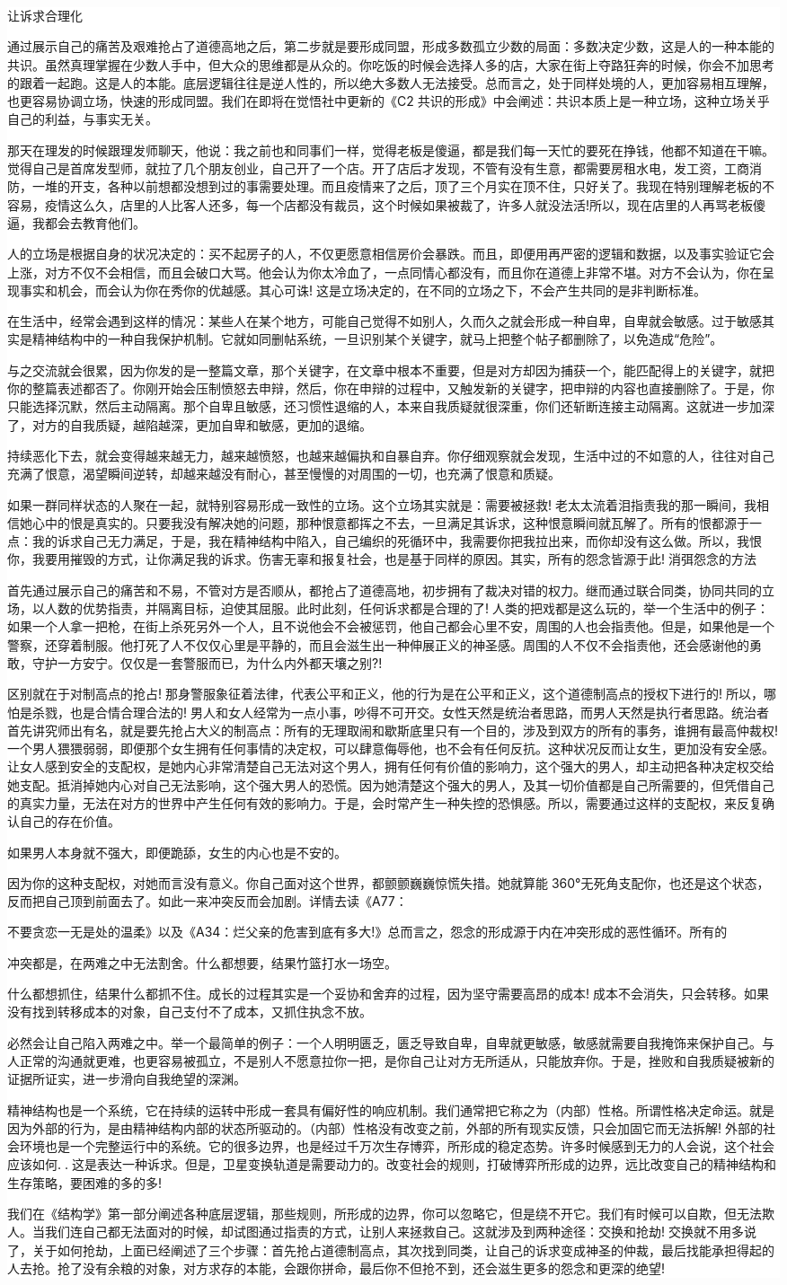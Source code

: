 让诉求合理化

通过展示自己的痛苦及艰难抢占了道德高地之后，第二步就是要形成同盟，形成多数孤立少数的局面：多数决定少数，这是人的一种本能的共识。虽然真理掌握在少数人手中，但大众的思维都是从众的。你吃饭的时候会选择人多的店，大家在街上夺路狂奔的时候，你会不加思考的跟着一起跑。这是人的本能。底层逻辑往往是逆人性的，所以绝大多数人无法接受。总而言之，处于同样处境的人，更加容易相互理解，也更容易协调立场，快速的形成同盟。我们在即将在觉悟社中更新的《C2 共识的形成》中会阐述：共识本质上是一种立场，这种立场关乎自己的利益，与事实无关。

那天在理发的时候跟理发师聊天，他说：我之前也和同事们一样，觉得老板是傻逼，都是我们每一天忙的要死在挣钱，他都不知道在干嘛。觉得自己是首席发型师，就拉了几个朋友创业，自己开了一个店。开了店后才发现，不管有没有生意，都需要房租水电，发工资，工商消防，一堆的开支，各种以前想都没想到过的事需要处理。而且疫情来了之后，顶了三个月实在顶不住，只好关了。我现在特别理解老板的不容易，疫情这么久，店里的人比客人还多，每一个店都没有裁员，这个时候如果被裁了，许多人就没法活!所以，现在店里的人再骂老板傻逼，我都会去教育他们。

人的立场是根据自身的状况决定的：买不起房子的人，不仅更愿意相信房价会暴跌。而且，即便用再严密的逻辑和数据，以及事实验证它会上涨，对方不仅不会相信，而且会破口大骂。他会认为你太冷血了，一点同情心都没有，而且你在道德上非常不堪。对方不会认为，你在呈现事实和机会，而会认为你在秀你的优越感。其心可诛! 这是立场决定的，在不同的立场之下，不会产生共同的是非判断标准。

在生活中，经常会遇到这样的情况：某些人在某个地方，可能自己觉得不如别人，久而久之就会形成一种自卑，自卑就会敏感。过于敏感其实是精神结构中的一种自我保护机制。它就如同删帖系统，一旦识别某个关键字，就马上把整个帖子都删除了，以免造成“危险”。

与之交流就会很累，因为你发的是一整篇文章，那个关键字，在文章中根本不重要，但是对方却因为捕获一个，能匹配得上的关键字，就把你的整篇表述都否了。你刚开始会压制愤怒去申辩，然后，你在申辩的过程中，又触发新的关键字，把申辩的内容也直接删除了。于是，你只能选择沉默，然后主动隔离。那个自卑且敏感，还习惯性退缩的人，本来自我质疑就很深重，你们还斩断连接主动隔离。这就进一步加深了，对方的自我质疑，越陷越深，更加自卑和敏感，更加的退缩。

持续恶化下去，就会变得越来越无力，越来越愤怒，也越来越偏执和自暴自弃。你仔细观察就会发现，生活中过的不如意的人，往往对自己充满了恨意，渴望瞬间逆转，却越来越没有耐心，甚至慢慢的对周围的一切，也充满了恨意和质疑。

如果一群同样状态的人聚在一起，就特别容易形成一致性的立场。这个立场其实就是：需要被拯救! 老太太流着泪指责我的那一瞬间，我相信她心中的恨是真实的。只要我没有解决她的问题，那种恨意都挥之不去，一旦满足其诉求，这种恨意瞬间就瓦解了。所有的恨都源于一点：我的诉求自己无力满足，于是，我在精神结构中陷入，自己编织的死循环中，我需要你把我拉出来，而你却没有这么做。所以，我恨你，我要用摧毁的方式，让你满足我的诉求。伤害无辜和报复社会，也是基于同样的原因。其实，所有的怨念皆源于此! 消弭怨念的方法

首先通过展示自己的痛苦和不易，不管对方是否顺从，都抢占了道德高地，初步拥有了裁决对错的权力。继而通过联合同类，协同共同的立场，以人数的优势指责，并隔离目标，迫使其屈服。此时此刻，任何诉求都是合理的了! 人类的把戏都是这么玩的，举一个生活中的例子：如果一个人拿一把枪，在街上杀死另外一个人，且不说他会不会被惩罚，他自己都会心里不安，周围的人也会指责他。但是，如果他是一个警察，还穿着制服。他打死了人不仅仅心里是平静的，而且会滋生出一种伸展正义的神圣感。周围的人不仅不会指责他，还会感谢他的勇敢，守护一方安宁。仅仅是一套警服而已，为什么内外都天壤之别?!

区别就在于对制高点的抢占! 那身警服象征着法律，代表公平和正义，他的行为是在公平和正义，这个道德制高点的授权下进行的! 所以，哪怕是杀戮，也是合情合理合法的! 男人和女人经常为一点小事，吵得不可开交。女性天然是统治者思路，而男人天然是执行者思路。统治者首先讲究师出有名，就是要先抢占大义的制高点：所有的无理取闹和歇斯底里只有一个目的，涉及到双方的所有的事务，谁拥有最高仲裁权! 一个男人猥猥弱弱，即便那个女生拥有任何事情的决定权，可以肆意侮辱他，也不会有任何反抗。这种状况反而让女生，更加没有安全感。让女人感到安全的支配权，是她内心非常清楚自己无法对这个男人，拥有任何有价值的影响力，这个强大的男人，却主动把各种决定权交给她支配。抵消掉她内心对自己无法影响，这个强大男人的恐慌。因为她清楚这个强大的男人，及其一切价值都是自己所需要的，但凭借自己的真实力量，无法在对方的世界中产生任何有效的影响力。于是，会时常产生一种失控的恐惧感。所以，需要通过这样的支配权，来反复确认自己的存在价值。

如果男人本身就不强大，即便跪舔，女生的内心也是不安的。

因为你的这种支配权，对她而言没有意义。你自己面对这个世界，都颤颤巍巍惊慌失措。她就算能 360°无死角支配你，也还是这个状态，反而把自己顶到前面去了。如此一来冲突反而会加剧。详情去读《A77：

不要贪恋一无是处的温柔》以及《A34：烂父亲的危害到底有多大!》总而言之，怨念的形成源于内在冲突形成的恶性循环。所有的

冲突都是，在两难之中无法割舍。什么都想要，结果竹篮打水一场空。

什么都想抓住，结果什么都抓不住。成长的过程其实是一个妥协和舍弃的过程，因为坚守需要高昂的成本! 成本不会消失，只会转移。如果没有找到转移成本的对象，自己支付不了成本，又抓住执念不放。

必然会让自己陷入两难之中。举一个最简单的例子：一个人明明匮乏，匮乏导致自卑，自卑就更敏感，敏感就需要自我掩饰来保护自己。与人正常的沟通就更难，也更容易被孤立，不是别人不愿意拉你一把，是你自己让对方无所适从，只能放弃你。于是，挫败和自我质疑被新的证据所证实，进一步滑向自我绝望的深渊。

精神结构也是一个系统，它在持续的运转中形成一套具有偏好性的响应机制。我们通常把它称之为（内部）性格。所谓性格决定命运。就是因为外部的行为，是由精神结构内部的状态所驱动的。（内部）性格没有改变之前，外部的所有现实反馈，只会加固它而无法拆解! 外部的社会环境也是一个完整运行中的系统。它的很多边界，也是经过千万次生存博弈，所形成的稳定态势。许多时候感到无力的人会说，这个社会应该如何. . 这是表达一种诉求。但是，卫星变换轨道是需要动力的。改变社会的规则，打破博弈所形成的边界，远比改变自己的精神结构和生存策略，要困难的多的多!

我们在《结构学》第一部分阐述各种底层逻辑，那些规则，所形成的边界，你可以忽略它，但是绕不开它。我们有时候可以自欺，但无法欺人。当我们连自己都无法面对的时候，却试图通过指责的方式，让别人来拯救自己。这就涉及到两种途径：交换和抢劫! 交换就不用多说了，关于如何抢劫，上面已经阐述了三个步骤：首先抢占道德制高点，其次找到同类，让自己的诉求变成神圣的仲裁，最后找能承担得起的人去抢。抢了没有余粮的对象，对方求存的本能，会跟你拼命，最后你不但抢不到，还会滋生更多的怨念和更深的绝望!